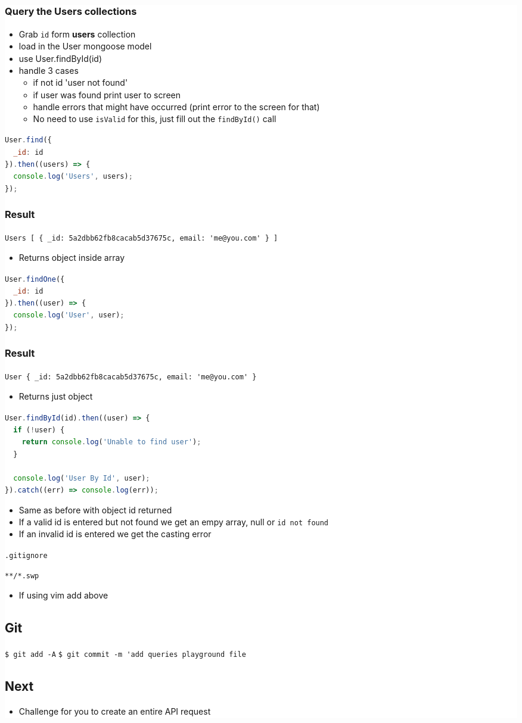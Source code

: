 ### Query the Users collections
* Grab `id` form **users** collection
* load in the User mongoose model
* use User.findById(id)
* handle 3 cases
    - if not id 'user not found'
    - if user was found print user to screen
    - handle errors that might have occurred (print error to the screen for that)
    - No need to use `isValid` for this, just fill out the `findById()` call

```js
User.find({
  _id: id
}).then((users) => {
  console.log('Users', users);
});
```

### Result
```
Users [ { _id: 5a2dbb62fb8cacab5d37675c, email: 'me@you.com' } ]
```

* Returns object inside array
```js
User.findOne({
  _id: id
}).then((user) => {
  console.log('User', user);
});
```

### Result
`User { _id: 5a2dbb62fb8cacab5d37675c, email: 'me@you.com' }`

* Returns just object

```js
User.findById(id).then((user) => {
  if (!user) {
    return console.log('Unable to find user');
  }

  console.log('User By Id', user);
}).catch((err) => console.log(err));
```

* Same as before with object id returned
* If a valid id is entered but not found we get an empy array, null or `id not found`
* If an invalid id is entered we get the casting error

`.gitignore`

```
**/*.swp
```

* If using vim add above

## Git
`$ git add -A`
`$ git commit -m 'add queries playground file`

## Next
* Challenge for you to create an entire API request
